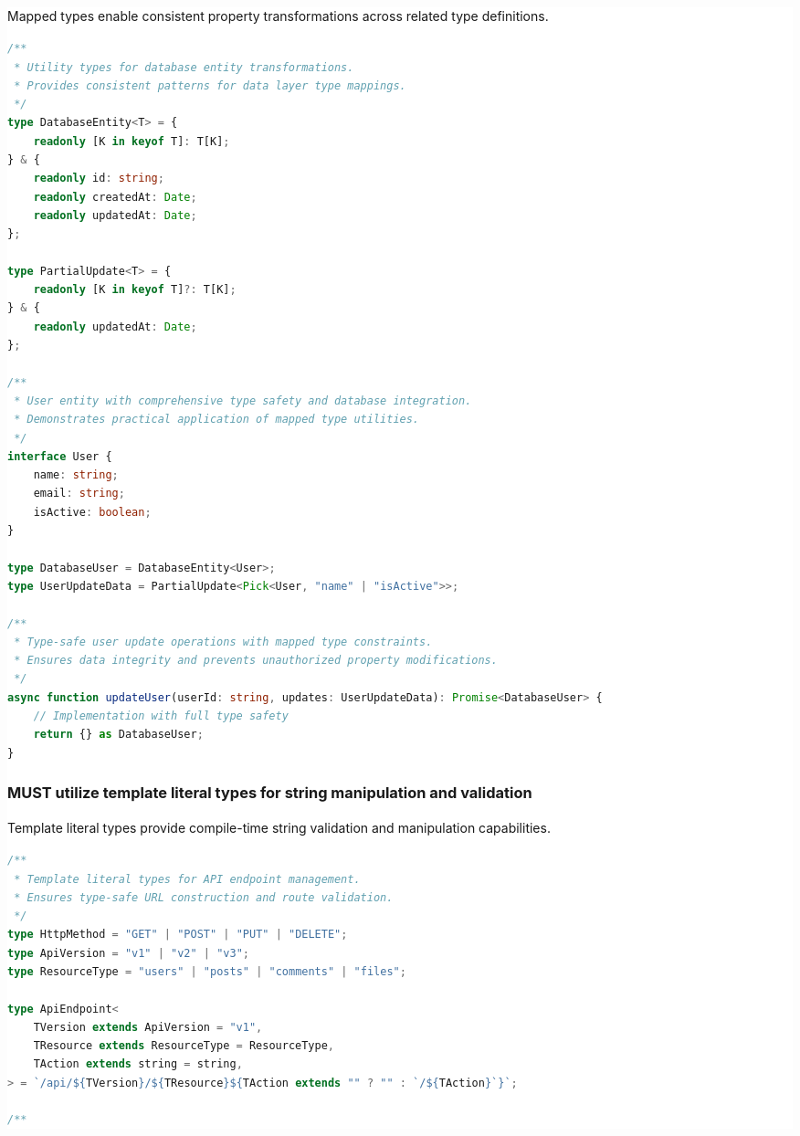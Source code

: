 Mapped types enable consistent property transformations across related type definitions.

```typescript
/**
 * Utility types for database entity transformations.
 * Provides consistent patterns for data layer type mappings.
 */
type DatabaseEntity<T> = {
	readonly [K in keyof T]: T[K];
} & {
	readonly id: string;
	readonly createdAt: Date;
	readonly updatedAt: Date;
};

type PartialUpdate<T> = {
	readonly [K in keyof T]?: T[K];
} & {
	readonly updatedAt: Date;
};

/**
 * User entity with comprehensive type safety and database integration.
 * Demonstrates practical application of mapped type utilities.
 */
interface User {
	name: string;
	email: string;
	isActive: boolean;
}

type DatabaseUser = DatabaseEntity<User>;
type UserUpdateData = PartialUpdate<Pick<User, "name" | "isActive">>;

/**
 * Type-safe user update operations with mapped type constraints.
 * Ensures data integrity and prevents unauthorized property modifications.
 */
async function updateUser(userId: string, updates: UserUpdateData): Promise<DatabaseUser> {
	// Implementation with full type safety
	return {} as DatabaseUser;
}
```

### MUST utilize template literal types for string manipulation and validation

Template literal types provide compile-time string validation and manipulation capabilities.

```typescript
/**
 * Template literal types for API endpoint management.
 * Ensures type-safe URL construction and route validation.
 */
type HttpMethod = "GET" | "POST" | "PUT" | "DELETE";
type ApiVersion = "v1" | "v2" | "v3";
type ResourceType = "users" | "posts" | "comments" | "files";

type ApiEndpoint<
	TVersion extends ApiVersion = "v1",
	TResource extends ResourceType = ResourceType,
	TAction extends string = string,
> = `/api/${TVersion}/${TResource}${TAction extends "" ? "" : `/${TAction}`}`;

/**
```